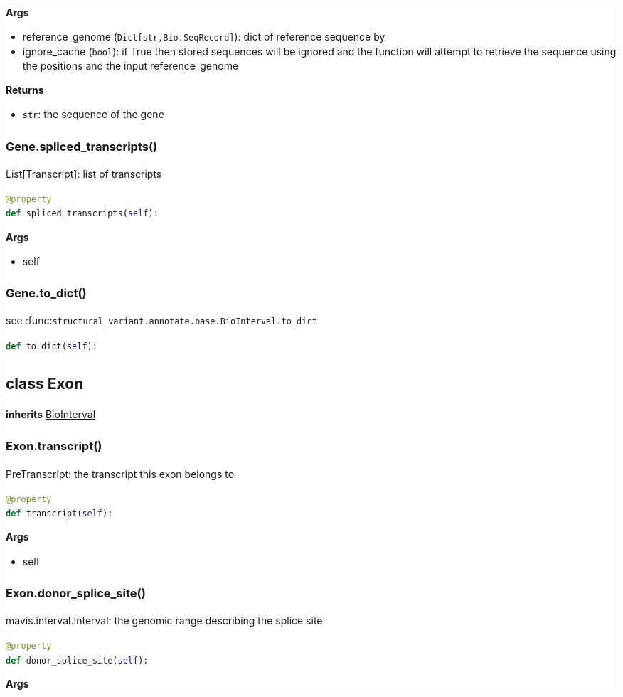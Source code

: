 **Args**

- reference_genome (`Dict[str,Bio.SeqRecord]`): dict of reference sequence by
- ignore_cache (`bool`): if True then stored sequences will be ignored and the function will attempt to retrieve the sequence using the positions and the input reference_genome

**Returns**

- `str`: the sequence of the gene

### Gene.spliced\_transcripts()

List[Transcript]: list of transcripts

```python
@property
def spliced_transcripts(self):
```

**Args**

- self

### Gene.to\_dict()

see :func:`structural_variant.annotate.base.BioInterval.to_dict`

```python
def to_dict(self):
```


## class Exon

**inherits** [BioInterval](../base/#class-biointerval)


### Exon.transcript()

PreTranscript: the transcript this exon belongs to

```python
@property
def transcript(self):
```

**Args**

- self

### Exon.donor\_splice\_site()

mavis.interval.Interval: the genomic range describing the splice site

```python
@property
def donor_splice_site(self):
```

**Args**
